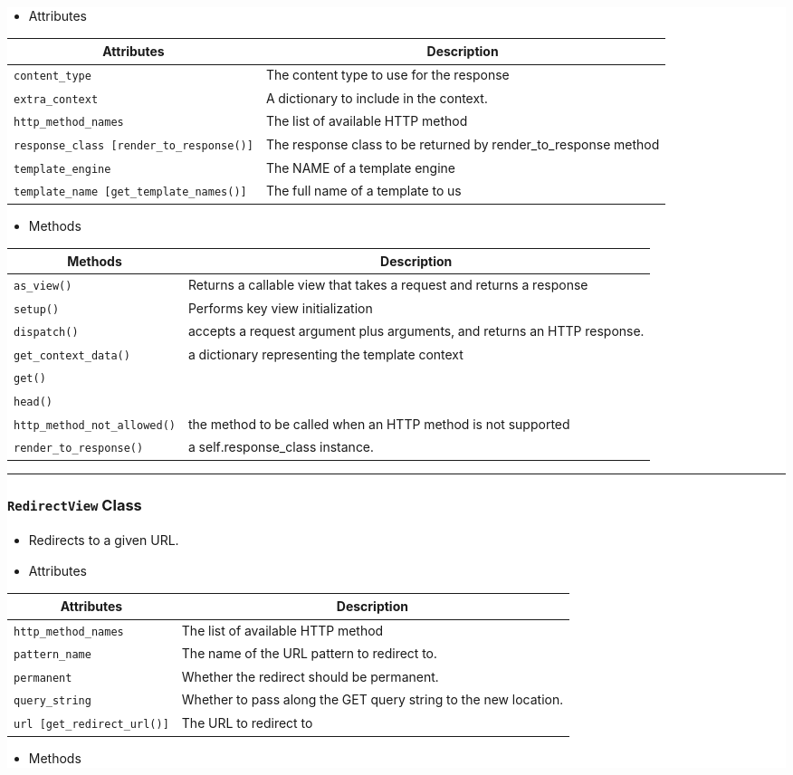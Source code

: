 - Attributes

| Attributes                              | Description                                                    |
| --------------------------------------- | -------------------------------------------------------------- |
| `content_type`                          | The content type to use for the response                       |
| `extra_context`                         | A dictionary to include in the context.                        |
| `http_method_names`                     | The list of available HTTP method                              |
| `response_class [render_to_response()]` | The response class to be returned by render_to_response method |
| `template_engine`                       | The NAME of a template engine                                  |
| `template_name [get_template_names()]`  | The full name of a template to us                              |

- Methods

| Methods                     | Description                                                              |
| --------------------------- | ------------------------------------------------------------------------ |
| `as_view()`                 | Returns a callable view that takes a request and returns a response      |
| `setup()`                   | Performs key view initialization                                         |
| `dispatch()`                | accepts a request argument plus arguments, and returns an HTTP response. |
| `get_context_data()`        | a dictionary representing the template context                           |
| `get()`                     |                                                                          |
| `head()`                    |                                                                          |
| `http_method_not_allowed()` | the method to be called when an HTTP method is not supported             |
| `render_to_response()`      | a self.response_class instance.                                          |

---

### `RedirectView` Class

- Redirects to a given URL.

- Attributes

| Attributes                 | Description                                                     |
| -------------------------- | --------------------------------------------------------------- |
| `http_method_names`        | The list of available HTTP method                               |
| `pattern_name`             | The name of the URL pattern to redirect to.                     |
| `permanent`                | Whether the redirect should be permanent.                       |
| `query_string`             | Whether to pass along the GET query string to the new location. |
| `url [get_redirect_url()]` | The URL to redirect to                                          |

- Methods
